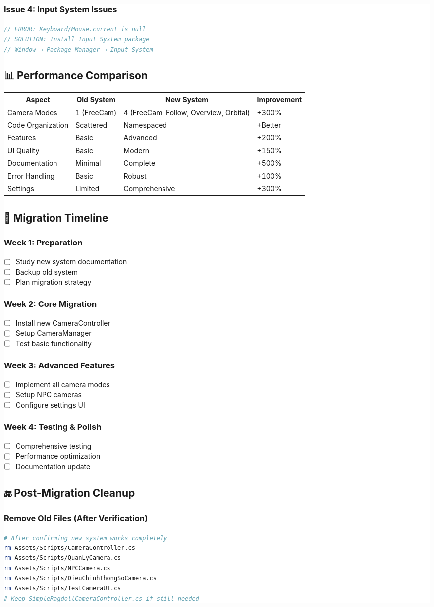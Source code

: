 ### Issue 4: Input System Issues
```csharp
// ERROR: Keyboard/Mouse.current is null
// SOLUTION: Install Input System package
// Window → Package Manager → Input System
```

## 📊 Performance Comparison

| Aspect | Old System | New System | Improvement |
|--------|------------|------------|-------------|
| Camera Modes | 1 (FreeCam) | 4 (FreeCam, Follow, Overview, Orbital) | +300% |
| Code Organization | Scattered | Namespaced | +Better |
| Features | Basic | Advanced | +200% |
| UI Quality | Basic | Modern | +150% |
| Documentation | Minimal | Complete | +500% |
| Error Handling | Basic | Robust | +100% |
| Settings | Limited | Comprehensive | +300% |

## 🎯 Migration Timeline

### Week 1: Preparation
- [ ] Study new system documentation
- [ ] Backup old system
- [ ] Plan migration strategy

### Week 2: Core Migration
- [ ] Install new CameraController
- [ ] Setup CameraManager
- [ ] Test basic functionality

### Week 3: Advanced Features
- [ ] Implement all camera modes
- [ ] Setup NPC cameras
- [ ] Configure settings UI

### Week 4: Testing & Polish
- [ ] Comprehensive testing
- [ ] Performance optimization
- [ ] Documentation update

## 🔚 Post-Migration Cleanup

### Remove Old Files (After Verification)
```bash
# After confirming new system works completely
rm Assets/Scripts/CameraController.cs
rm Assets/Scripts/QuanLyCamera.cs
rm Assets/Scripts/NPCCamera.cs
rm Assets/Scripts/DieuChinhThongSoCamera.cs
rm Assets/Scripts/TestCameraUI.cs
# Keep SimpleRagdollCameraController.cs if still needed
```
